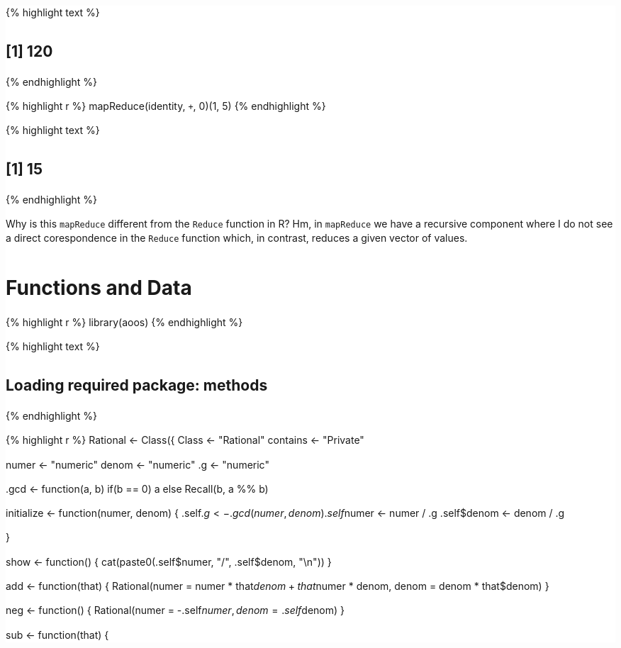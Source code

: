 

{% highlight text %}
## [1] 120
{% endhighlight %}



{% highlight r %}
mapReduce(identity, `+`, 0)(1, 5)
{% endhighlight %}



{% highlight text %}
## [1] 15
{% endhighlight %}

Why is this `mapReduce` different from the `Reduce` function in R? Hm, in `mapReduce` we have a recursive component where I do not see a direct corespondence in the `Reduce` function which, in contrast, reduces a given vector of values.

# Functions and Data


{% highlight r %}
library(aoos)
{% endhighlight %}



{% highlight text %}
## Loading required package: methods
{% endhighlight %}



{% highlight r %}
Rational <- Class({
  Class <- "Rational"
  contains <- "Private"
  
  numer <- "numeric"
  denom <- "numeric"
  .g <- "numeric"
  
  .gcd <- function(a, b) if(b == 0) a else Recall(b, a %% b)
  
  initialize <- function(numer, denom) {
    .self$.g <- .gcd(numer, denom)
    .self$numer <- numer / .g
    .self$denom <- denom / .g
    
  }
  
  show <- function() {
    cat(paste0(.self$numer, "/", .self$denom, "\n"))
  }
  
  add <- function(that) {
    Rational(numer = numer * that$denom + that$numer * denom,
             denom = denom * that$denom)
  }
  
  neg <- function() {
    Rational(numer = -.self$numer,
             denom = .self$denom)
  }
  
  sub <- function(that) {